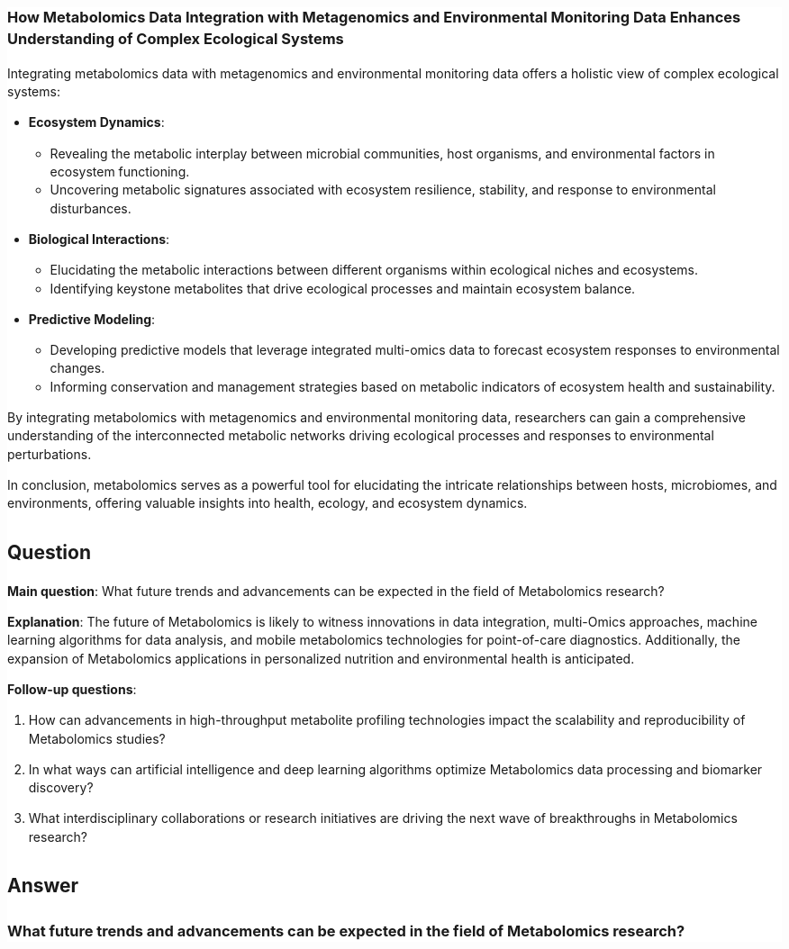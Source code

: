 ### How Metabolomics Data Integration with Metagenomics and Environmental Monitoring Data Enhances Understanding of Complex Ecological Systems

Integrating metabolomics data with metagenomics and environmental monitoring data offers a holistic view of complex ecological systems:

- **Ecosystem Dynamics**:
  - Revealing the metabolic interplay between microbial communities, host organisms, and environmental factors in ecosystem functioning.
  - Uncovering metabolic signatures associated with ecosystem resilience, stability, and response to environmental disturbances.

- **Biological Interactions**:
  - Elucidating the metabolic interactions between different organisms within ecological niches and ecosystems.
  - Identifying keystone metabolites that drive ecological processes and maintain ecosystem balance.

- **Predictive Modeling**:
  - Developing predictive models that leverage integrated multi-omics data to forecast ecosystem responses to environmental changes.
  - Informing conservation and management strategies based on metabolic indicators of ecosystem health and sustainability.

By integrating metabolomics with metagenomics and environmental monitoring data, researchers can gain a comprehensive understanding of the interconnected metabolic networks driving ecological processes and responses to environmental perturbations.

In conclusion, metabolomics serves as a powerful tool for elucidating the intricate relationships between hosts, microbiomes, and environments, offering valuable insights into health, ecology, and ecosystem dynamics.

## Question
**Main question**: What future trends and advancements can be expected in the field of Metabolomics research?

**Explanation**: The future of Metabolomics is likely to witness innovations in data integration, multi-Omics approaches, machine learning algorithms for data analysis, and mobile metabolomics technologies for point-of-care diagnostics. Additionally, the expansion of Metabolomics applications in personalized nutrition and environmental health is anticipated.

**Follow-up questions**:

1. How can advancements in high-throughput metabolite profiling technologies impact the scalability and reproducibility of Metabolomics studies?

2. In what ways can artificial intelligence and deep learning algorithms optimize Metabolomics data processing and biomarker discovery?

3. What interdisciplinary collaborations or research initiatives are driving the next wave of breakthroughs in Metabolomics research?





## Answer
### What future trends and advancements can be expected in the field of Metabolomics research?

